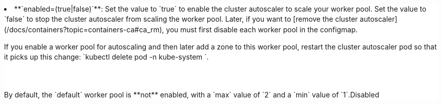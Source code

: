   <li>**`enabled=(true|false)`**: Set the value to `true` to enable the cluster autoscaler to scale your worker pool. Set the value to `false` to stop the cluster autoscaler from scaling the worker pool. Later, if you want to [remove the cluster autoscaler](/docs/containers?topic=containers-ca#ca_rm), you must first disable each worker pool in the configmap.</li></ul>
  <p class="note">If you enable a worker pool for autoscaling and then later add a zone to this worker pool, restart the cluster autoscaler pod so that it picks up this change: `kubectl delete pod -n kube-system <cluster_autoscaler_pod>`.</p>
  <br><br>By default, the `default` worker pool is **not** enabled, with a `max` value of `2` and a `min` value of `1`.</td><td>Disabled</td>
</tbody>
</table>


